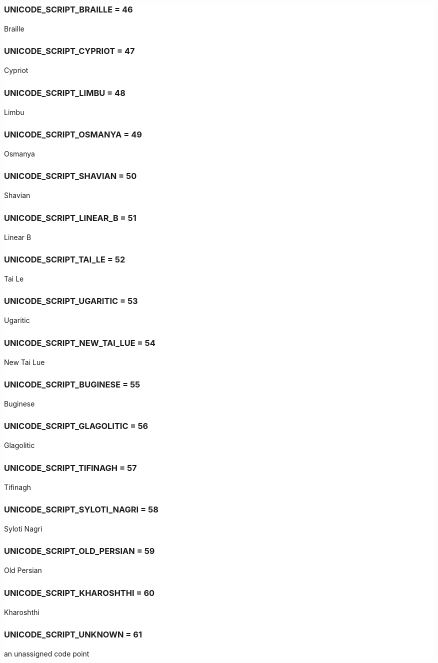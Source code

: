 ### UNICODE_SCRIPT_BRAILLE = 46
Braille

### UNICODE_SCRIPT_CYPRIOT = 47
Cypriot

### UNICODE_SCRIPT_LIMBU = 48
Limbu

### UNICODE_SCRIPT_OSMANYA = 49
Osmanya

### UNICODE_SCRIPT_SHAVIAN = 50
Shavian

### UNICODE_SCRIPT_LINEAR_B = 51
Linear B

### UNICODE_SCRIPT_TAI_LE = 52
Tai Le

### UNICODE_SCRIPT_UGARITIC = 53
Ugaritic

### UNICODE_SCRIPT_NEW_TAI_LUE = 54
New Tai Lue

### UNICODE_SCRIPT_BUGINESE = 55
Buginese

### UNICODE_SCRIPT_GLAGOLITIC = 56
Glagolitic

### UNICODE_SCRIPT_TIFINAGH = 57
Tifinagh

### UNICODE_SCRIPT_SYLOTI_NAGRI = 58
Syloti Nagri

### UNICODE_SCRIPT_OLD_PERSIAN = 59
Old Persian

### UNICODE_SCRIPT_KHAROSHTHI = 60
Kharoshthi

### UNICODE_SCRIPT_UNKNOWN = 61
an unassigned code point
